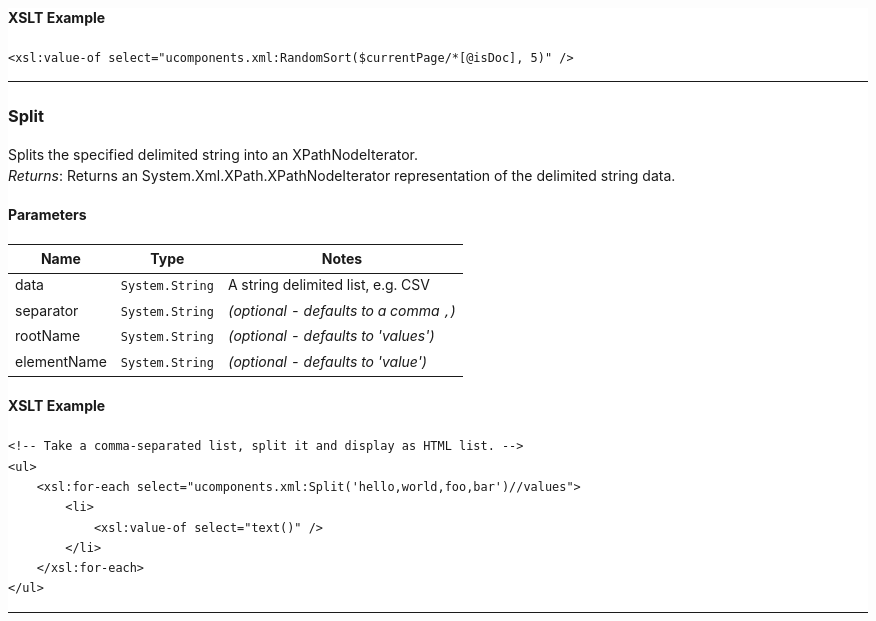 #### XSLT Example

	<xsl:value-of select="ucomponents.xml:RandomSort($currentPage/*[@isDoc], 5)" />

*****

### Split
Splits the specified delimited string into an XPathNodeIterator.<br>
_Returns_: Returns an System.Xml.XPath.XPathNodeIterator representation of the delimited string data.

#### Parameters
| Name | Type | Notes |
|------|------|-------|
| data | ```System.String``` | A string delimited list, e.g. CSV |
| separator | ```System.String``` | _(optional - defaults to a comma ```,```)_ |
| rootName | ```System.String``` | _(optional - defaults to 'values')_ |
| elementName | ```System.String``` | _(optional - defaults to 'value')_ |

#### XSLT Example

	<!-- Take a comma-separated list, split it and display as HTML list. -->
	<ul>
		<xsl:for-each select="ucomponents.xml:Split('hello,world,foo,bar')//values">
			<li>
				<xsl:value-of select="text()" />
			</li>
		</xsl:for-each>
	</ul>

*****

